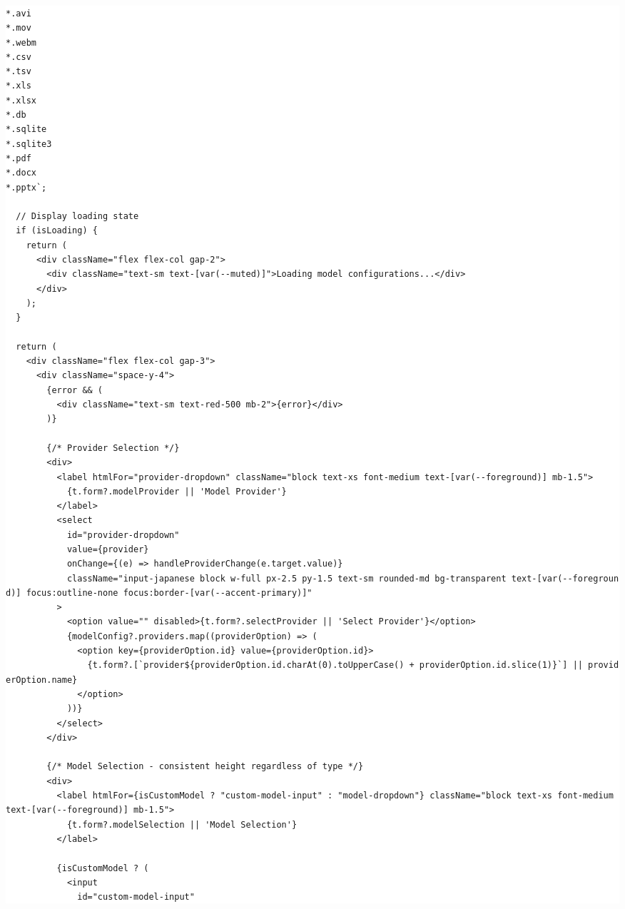 ```text
*.avi
*.mov
*.webm
*.csv
*.tsv
*.xls
*.xlsx
*.db
*.sqlite
*.sqlite3
*.pdf
*.docx
*.pptx`;

  // Display loading state
  if (isLoading) {
    return (
      <div className="flex flex-col gap-2">
        <div className="text-sm text-[var(--muted)]">Loading model configurations...</div>
      </div>
    );
  }

  return (
    <div className="flex flex-col gap-3">
      <div className="space-y-4">
        {error && (
          <div className="text-sm text-red-500 mb-2">{error}</div>
        )}

        {/* Provider Selection */}
        <div>
          <label htmlFor="provider-dropdown" className="block text-xs font-medium text-[var(--foreground)] mb-1.5">
            {t.form?.modelProvider || 'Model Provider'}
          </label>
          <select
            id="provider-dropdown"
            value={provider}
            onChange={(e) => handleProviderChange(e.target.value)}
            className="input-japanese block w-full px-2.5 py-1.5 text-sm rounded-md bg-transparent text-[var(--foreground)] focus:outline-none focus:border-[var(--accent-primary)]"
          >
            <option value="" disabled>{t.form?.selectProvider || 'Select Provider'}</option>
            {modelConfig?.providers.map((providerOption) => (
              <option key={providerOption.id} value={providerOption.id}>
                {t.form?.[`provider${providerOption.id.charAt(0).toUpperCase() + providerOption.id.slice(1)}`] || providerOption.name}
              </option>
            ))}
          </select>
        </div>

        {/* Model Selection - consistent height regardless of type */}
        <div>
          <label htmlFor={isCustomModel ? "custom-model-input" : "model-dropdown"} className="block text-xs font-medium text-[var(--foreground)] mb-1.5">
            {t.form?.modelSelection || 'Model Selection'}
          </label>

          {isCustomModel ? (
            <input
              id="custom-model-input"
```